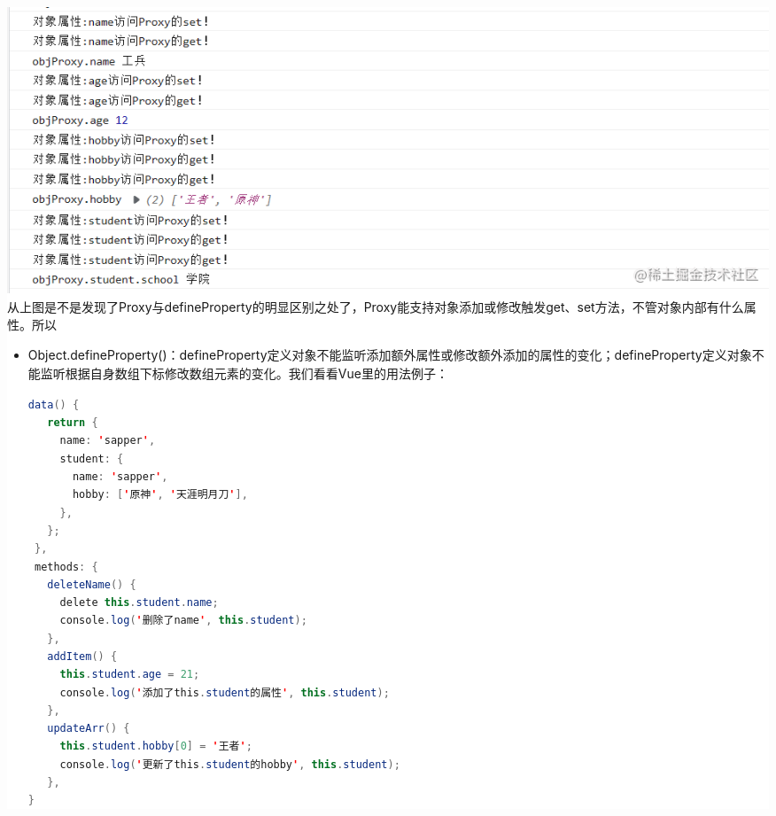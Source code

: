 ![image_066921f8.png](../images//image_066921f8.png) 从上图是不是发现了Proxy与defineProperty的明显区别之处了，Proxy能支持对象添加或修改触发get、set方法，不管对象内部有什么属性。所以

 *  Object.defineProperty()：defineProperty定义对象不能监听添加额外属性或修改额外添加的属性的变化；defineProperty定义对象不能监听根据自身数组下标修改数组元素的变化。我们看看Vue里的用法例子：
    
    ```java
    data() {
       return {
         name: 'sapper',
         student: {
           name: 'sapper',
           hobby: ['原神', '天涯明月刀'],
         },
       };
     },
     methods: {
       deleteName() {
         delete this.student.name;
         console.log('删除了name', this.student);
       },
       addItem() {
         this.student.age = 21;
         console.log('添加了this.student的属性', this.student);
       },
       updateArr() {
         this.student.hobby[0] = '王者';
         console.log('更新了this.student的hobby', this.student);
       },
    }
    ```
    

[Proxy _ Vue3]: https://link.juejin.cn?target=https%3A%2F%2Fcloud.tencent.com%2Fdeveloper%2Farticle%2F2183938%3Ffrom%3D10680
[vue3_-Effect]: https://juejin.cn/post/6844903977599893517
[Vue3 _6_ _ ref]: https://link.juejin.cn?target=https%3A%2F%2Fblog.csdn.net%2Ff18855666661%2Farticle%2Fdetails%2F126331284
[vue3.0]: https://juejin.cn/post/6858899262596448270
[_Vue3]: https://link.juejin.cn?target=https%3A%2F%2Fcloud.tencent.com%2Fdeveloper%2Farticle%2F2188661
[_ Vue]: https://juejin.cn/post/6857669921166491662
[Vue _3_]: https://juejin.cn/post/6950826293923414047